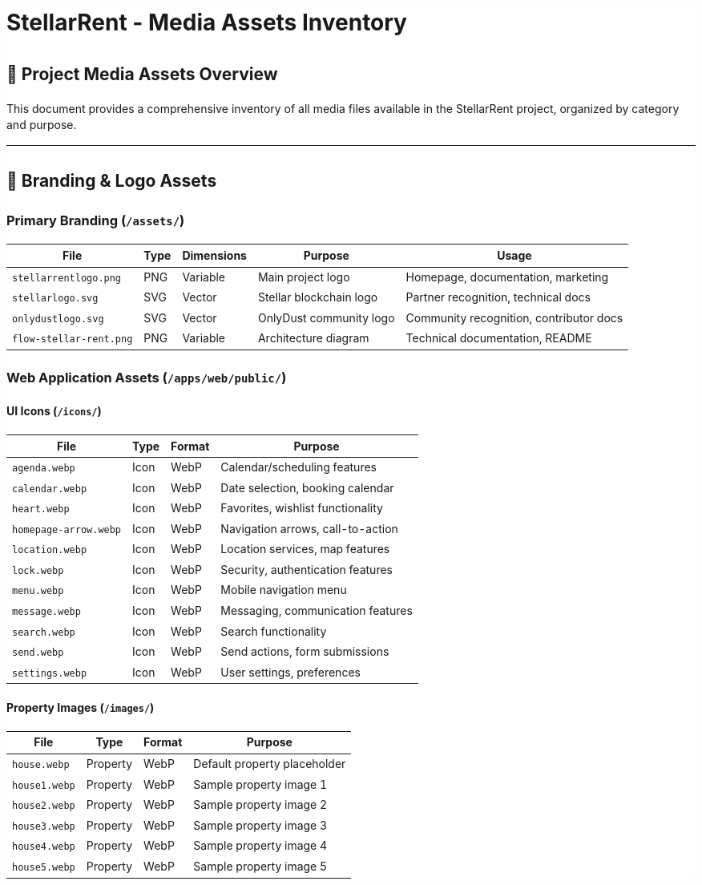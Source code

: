 # StellarRent - Media Assets Inventory

## 📁 Project Media Assets Overview

This document provides a comprehensive inventory of all media files available in the StellarRent project, organized by category and purpose.

---

## 🎨 Branding & Logo Assets

### Primary Branding (`/assets/`)
| File | Type | Dimensions | Purpose | Usage |
|------|------|------------|---------|-------|
| `stellarrentlogo.png` | PNG | Variable | Main project logo | Homepage, documentation, marketing |
| `stellarlogo.svg` | SVG | Vector | Stellar blockchain logo | Partner recognition, technical docs |
| `onlydustlogo.svg` | SVG | Vector | OnlyDust community logo | Community recognition, contributor docs |
| `flow-stellar-rent.png` | PNG | Variable | Architecture diagram | Technical documentation, README |

### Web Application Assets (`/apps/web/public/`)

#### UI Icons (`/icons/`)
| File | Type | Format | Purpose |
|------|------|--------|---------|
| `agenda.webp` | Icon | WebP | Calendar/scheduling features |
| `calendar.webp` | Icon | WebP | Date selection, booking calendar |
| `heart.webp` | Icon | WebP | Favorites, wishlist functionality |
| `homepage-arrow.webp` | Icon | WebP | Navigation arrows, call-to-action |
| `location.webp` | Icon | WebP | Location services, map features |
| `lock.webp` | Icon | WebP | Security, authentication features |
| `menu.webp` | Icon | WebP | Mobile navigation menu |
| `message.webp` | Icon | WebP | Messaging, communication features |
| `search.webp` | Icon | WebP | Search functionality |
| `send.webp` | Icon | WebP | Send actions, form submissions |
| `settings.webp` | Icon | WebP | User settings, preferences |

#### Property Images (`/images/`)
| File | Type | Format | Purpose |
|------|------|--------|---------|
| `house.webp` | Property | WebP | Default property placeholder |
| `house1.webp` | Property | WebP | Sample property image 1 |
| `house2.webp` | Property | WebP | Sample property image 2 |
| `house3.webp` | Property | WebP | Sample property image 3 |
| `house4.webp` | Property | WebP | Sample property image 4 |
| `house5.webp` | Property | WebP | Sample property image 5 |
